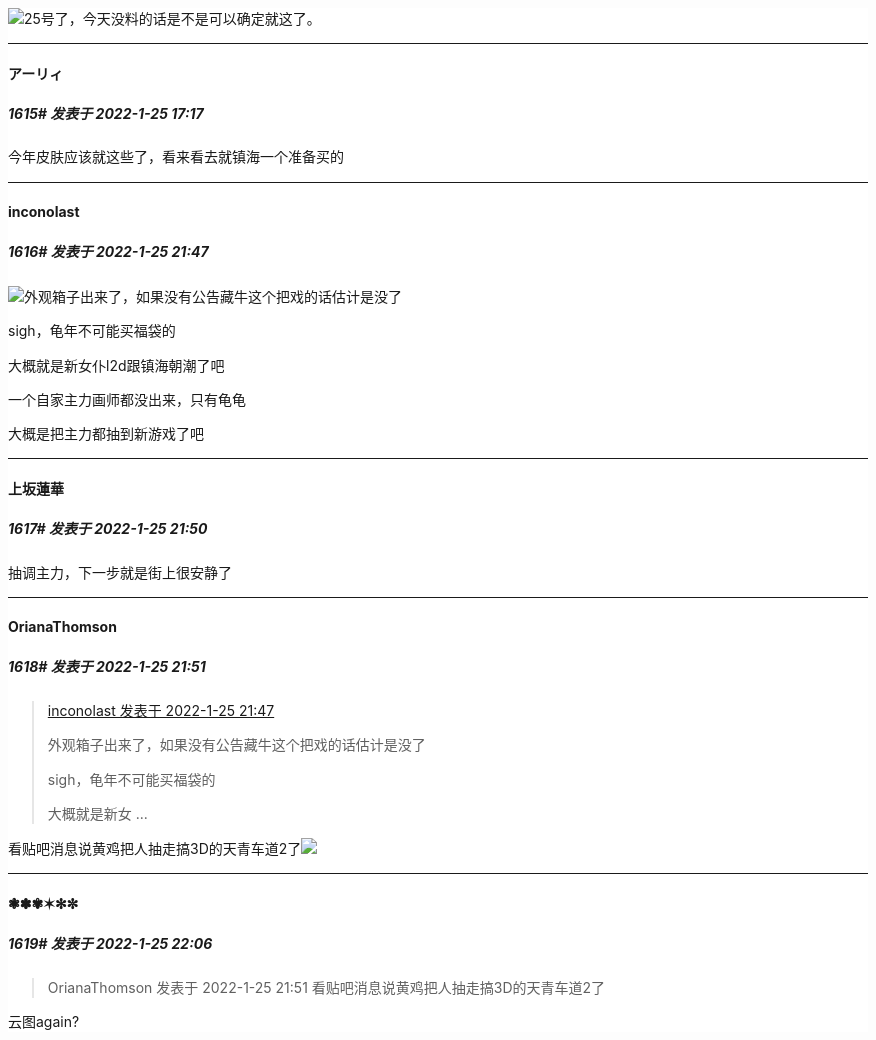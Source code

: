 <img src="https://static.saraba1st.com/image/smiley/face2017/001.png" referrerpolicy="no-referrer">25号了，今天没料的话是不是可以确定就这了。

*****

####  アーリィ  
##### 1615#       发表于 2022-1-25 17:17

今年皮肤应该就这些了，看来看去就镇海一个准备买的



*****

####  inconolast  
##### 1616#       发表于 2022-1-25 21:47

<img src="https://static.saraba1st.com/image/smiley/face2017/067.png" referrerpolicy="no-referrer">外观箱子出来了，如果没有公告藏牛这个把戏的话估计是没了

sigh，龟年不可能买福袋的

大概就是新女仆l2d跟镇海朝潮了吧

一个自家主力画师都没出来，只有龟龟

大概是把主力都抽到新游戏了吧

*****

####  上坂蓮華  
##### 1617#       发表于 2022-1-25 21:50

抽调主力，下一步就是街上很安静了

*****

####  OrianaThomson  
##### 1618#       发表于 2022-1-25 21:51

<blockquote><a href="httphttps://bbs.saraba1st.com/2b/forum.php?mod=redirect&amp;goto=findpost&amp;pid=54428432&amp;ptid=2041774" target="_blank">inconolast 发表于 2022-1-25 21:47</a>

外观箱子出来了，如果没有公告藏牛这个把戏的话估计是没了

sigh，龟年不可能买福袋的

大概就是新女 ...</blockquote>
看贴吧消息说黄鸡把人抽走搞3D的天青车道2了<img src="https://static.saraba1st.com/image/smiley/face2017/001.png" referrerpolicy="no-referrer">



*****

####  ❃✽✾✶✻✼  
##### 1619#       发表于 2022-1-25 22:06

<blockquote>OrianaThomson 发表于 2022-1-25 21:51
看贴吧消息说黄鸡把人抽走搞3D的天青车道2了</blockquote>
云图again?
